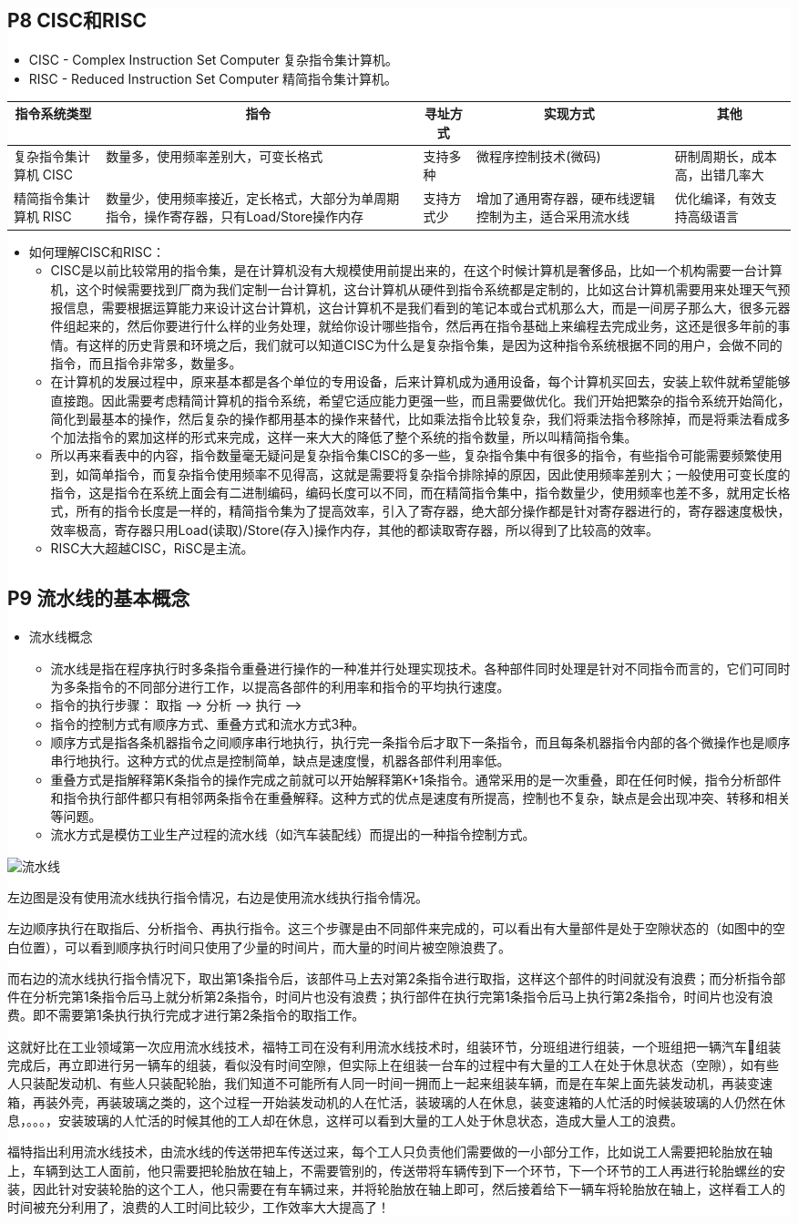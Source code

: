 ## P8 CISC和RISC

- CISC - Complex Instruction Set Computer 复杂指令集计算机。
- RISC - Reduced Instruction Set Computer 精简指令集计算机。

| 指令系统类型          | 指令                                                         | 寻址方式   | 实现方式                                             | 其他                           |
| --------------------- | ------------------------------------------------------------ | ---------- | ---------------------------------------------------- | ------------------------------ |
| 复杂指令集计算机 CISC | 数量多，使用频率差别大，可变长格式                           | 支持多种   | 微程序控制技术(微码)                                 | 研制周期长，成本高，出错几率大 |
| 精简指令集计算机 RISC | 数量少，使用频率接近，定长格式，大部分为单周期指令，操作寄存器，只有Load/Store操作内存 | 支持方式少 | 增加了通用寄存器，硬布线逻辑控制为主，适合采用流水线 | 优化编译，有效支持高级语言     |

- 如何理解CISC和RISC：
  - CISC是以前比较常用的指令集，是在计算机没有大规模使用前提出来的，在这个时候计算机是奢侈品，比如一个机构需要一台计算机，这个时候需要找到厂商为我们定制一台计算机，这台计算机从硬件到指令系统都是定制的，比如这台计算机需要用来处理天气预报信息，需要根据运算能力来设计这台计算机，这台计算机不是我们看到的笔记本或台式机那么大，而是一间房子那么大，很多元器件组起来的，然后你要进行什么样的业务处理，就给你设计哪些指令，然后再在指令基础上来编程去完成业务，这还是很多年前的事情。有这样的历史背景和环境之后，我们就可以知道CISC为什么是复杂指令集，是因为这种指令系统根据不同的用户，会做不同的指令，而且指令非常多，数量多。
  - 在计算机的发展过程中，原来基本都是各个单位的专用设备，后来计算机成为通用设备，每个计算机买回去，安装上软件就希望能够直接跑。因此需要考虑精简计算机的指令系统，希望它适应能力更强一些，而且需要做优化。我们开始把繁杂的指令系统开始简化，简化到最基本的操作，然后复杂的操作都用基本的操作来替代，比如乘法指令比较复杂，我们将乘法指令移除掉，而是将乘法看成多个加法指令的累加这样的形式来完成，这样一来大大的降低了整个系统的指令数量，所以叫精简指令集。
  - 所以再来看表中的内容，指令数量毫无疑问是复杂指令集CISC的多一些，复杂指令集中有很多的指令，有些指令可能需要频繁使用到，如简单指令，而复杂指令使用频率不见得高，这就是需要将复杂指令排除掉的原因，因此使用频率差别大；一般使用可变长度的指令，这是指令在系统上面会有二进制编码，编码长度可以不同，而在精简指令集中，指令数量少，使用频率也差不多，就用定长格式，所有的指令长度是一样的，精简指令集为了提高效率，引入了寄存器，绝大部分操作都是针对寄存器进行的，寄存器速度极快，效率极高，寄存器只用Load(读取)/Store(存入)操作内存，其他的都读取寄存器，所以得到了比较高的效率。
  - RISC大大超越CISC，RiSC是主流。

## P9 流水线的基本概念

- 流水线概念

  - 流水线是指在程序执行时多条指令重叠进行操作的一种准并行处理实现技术。各种部件同时处理是针对不同指令而言的，它们可同时为多条指令的不同部分进行工作，以提高各部件的利用率和指令的平均执行速度。
  - 指令的执行步骤： 取指  --> 分析 -->  执行 -->
  - 指令的控制方式有顺序方式、重叠方式和流水方式3种。
  - 顺序方式是指各条机器指令之间顺序串行地执行，执行完一条指令后才取下一条指令，而且每条机器指令内部的各个微操作也是顺序串行地执行。这种方式的优点是控制简单，缺点是速度慢，机器各部件利用率低。
  - 重叠方式是指解释第K条指令的操作完成之前就可以开始解释第K+1条指令。通常采用的是一次重叠，即在任何时候，指令分析部件和指令执行部件都只有相邻两条指令在重叠解释。这种方式的优点是速度有所提高，控制也不复杂，缺点是会出现冲突、转移和相关等问题。
  - 流水方式是模仿工业生产过程的流水线（如汽车装配线）而提出的一种指令控制方式。

![流水线](/img/pipeline.png)

左边图是没有使用流水线执行指令情况，右边是使用流水线执行指令情况。

左边顺序执行在取指后、分析指令、再执行指令。这三个步骤是由不同部件来完成的，可以看出有大量部件是处于空隙状态的（如图中的空白位置），可以看到顺序执行时间只使用了少量的时间片，而大量的时间片被空隙浪费了。

而右边的流水线执行指令情况下，取出第1条指令后，该部件马上去对第2条指令进行取指，这样这个部件的时间就没有浪费；而分析指令部件在分析完第1条指令后马上就分析第2条指令，时间片也没有浪费；执行部件在执行完第1条指令后马上执行第2条指令，时间片也没有浪费。即不需要第1条执行执行完成才进行第2条指令的取指工作。

这就好比在工业领域第一次应用流水线技术，福特工司在没有利用流水线技术时，组装环节，分班组进行组装，一个班组把一辆汽车🚙组装完成后，再立即进行另一辆车的组装，看似没有时间空隙，但实际上在组装一台车的过程中有大量的工人在处于休息状态（空隙），如有些人只装配发动机、有些人只装配轮胎，我们知道不可能所有人同一时间一拥而上一起来组装车辆，而是在车架上面先装发动机，再装变速箱，再装外壳，再装玻璃之类的，这个过程一开始装发动机的人在忙活，装玻璃的人在休息，装变速箱的人忙活的时候装玻璃的人仍然在休息，。。。，安装玻璃的人忙活的时候其他的工人却在休息，这样可以看到大量的工人处于休息状态，造成大量人工的浪费。

福特指出利用流水线技术，由流水线的传送带把车传送过来，每个工人只负责他们需要做的一小部分工作，比如说工人需要把轮胎放在轴上，车辆到达工人面前，他只需要把轮胎放在轴上，不需要管别的，传送带将车辆传到下一个环节，下一个环节的工人再进行轮胎螺丝的安装，因此针对安装轮胎的这个工人，他只需要在有车辆过来，并将轮胎放在轴上即可，然后接着给下一辆车将轮胎放在轴上，这样看工人的时间被充分利用了，浪费的人工时间比较少，工作效率大大提高了！
